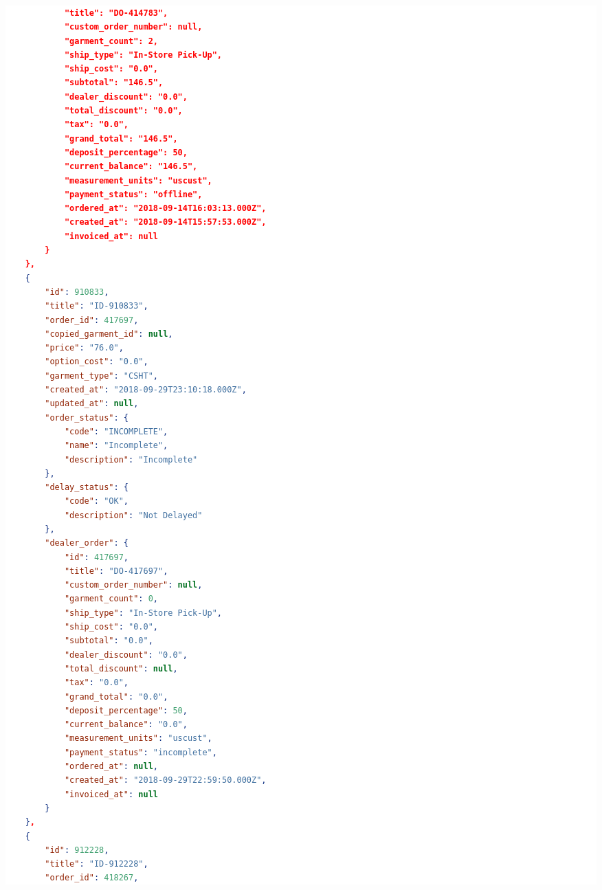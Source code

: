 ```json
            "title": "DO-414783",
            "custom_order_number": null,
            "garment_count": 2,
            "ship_type": "In-Store Pick-Up",
            "ship_cost": "0.0",
            "subtotal": "146.5",
            "dealer_discount": "0.0",
            "total_discount": "0.0",
            "tax": "0.0",
            "grand_total": "146.5",
            "deposit_percentage": 50,
            "current_balance": "146.5",
            "measurement_units": "uscust",
            "payment_status": "offline",
            "ordered_at": "2018-09-14T16:03:13.000Z",
            "created_at": "2018-09-14T15:57:53.000Z",
            "invoiced_at": null
        }
    },
    {
        "id": 910833,
        "title": "ID-910833",
        "order_id": 417697,
        "copied_garment_id": null,
        "price": "76.0",
        "option_cost": "0.0",
        "garment_type": "CSHT",
        "created_at": "2018-09-29T23:10:18.000Z",
        "updated_at": null,
        "order_status": {
            "code": "INCOMPLETE",
            "name": "Incomplete",
            "description": "Incomplete"
        },
        "delay_status": {
            "code": "OK",
            "description": "Not Delayed"
        },
        "dealer_order": {
            "id": 417697,
            "title": "DO-417697",
            "custom_order_number": null,
            "garment_count": 0,
            "ship_type": "In-Store Pick-Up",
            "ship_cost": "0.0",
            "subtotal": "0.0",
            "dealer_discount": "0.0",
            "total_discount": null,
            "tax": "0.0",
            "grand_total": "0.0",
            "deposit_percentage": 50,
            "current_balance": "0.0",
            "measurement_units": "uscust",
            "payment_status": "incomplete",
            "ordered_at": null,
            "created_at": "2018-09-29T22:59:50.000Z",
            "invoiced_at": null
        }
    },
    {
        "id": 912228,
        "title": "ID-912228",
        "order_id": 418267,
```